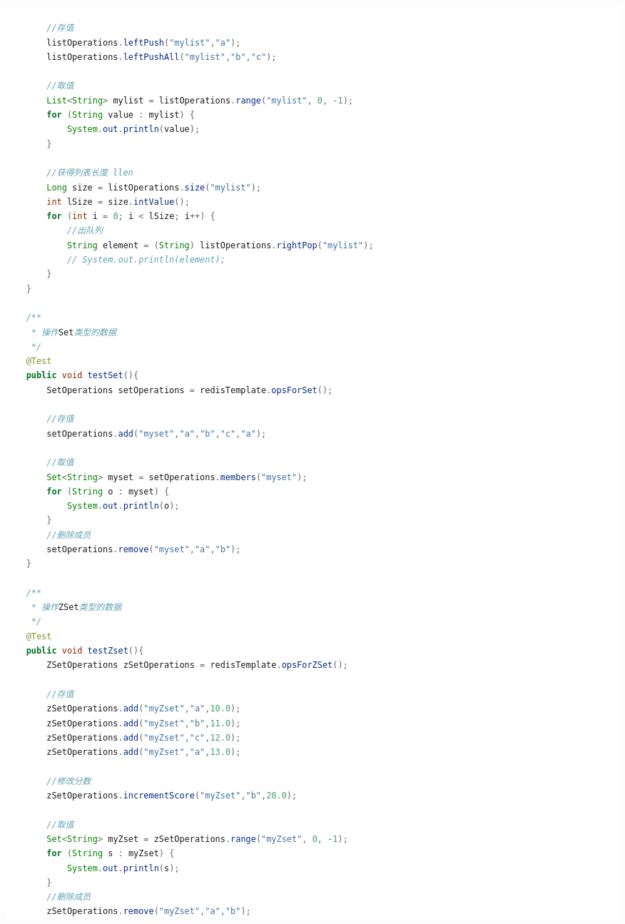 ```java

        //存值
        listOperations.leftPush("mylist","a");
        listOperations.leftPushAll("mylist","b","c");

        //取值
        List<String> mylist = listOperations.range("mylist", 0, -1);
        for (String value : mylist) {
            System.out.println(value);
        }

        //获得列表长度 llen
        Long size = listOperations.size("mylist");
        int lSize = size.intValue();
        for (int i = 0; i < lSize; i++) {
            //出队列
            String element = (String) listOperations.rightPop("mylist");
            // System.out.println(element);
        }
    }

    /**
     * 操作Set类型的数据
     */
    @Test
    public void testSet(){
        SetOperations setOperations = redisTemplate.opsForSet();

        //存值
        setOperations.add("myset","a","b","c","a");

        //取值
        Set<String> myset = setOperations.members("myset");
        for (String o : myset) {
            System.out.println(o);
        }
        //删除成员
        setOperations.remove("myset","a","b");
    }

    /**
     * 操作ZSet类型的数据
     */
    @Test
    public void testZset(){
        ZSetOperations zSetOperations = redisTemplate.opsForZSet();

        //存值
        zSetOperations.add("myZset","a",10.0);
        zSetOperations.add("myZset","b",11.0);
        zSetOperations.add("myZset","c",12.0);
        zSetOperations.add("myZset","a",13.0);

        //修改分数
        zSetOperations.incrementScore("myZset","b",20.0);

        //取值
        Set<String> myZset = zSetOperations.range("myZset", 0, -1);
        for (String s : myZset) {
            System.out.println(s);
        }
        //删除成员
        zSetOperations.remove("myZset","a","b");
```